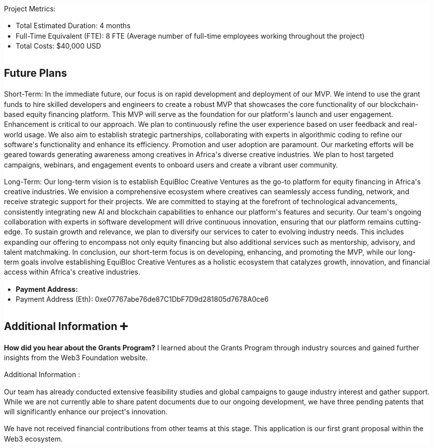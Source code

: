 Project Metrics:
* Total Estimated Duration: 4 months
* Full-Time Equivalent (FTE): 8 FTE (Average number of full-time employees working throughout the project)
* Total Costs: $40,000 USD


## Future Plans

Short-Term:
In the immediate future, our focus is on rapid development and deployment of our MVP. We intend to use the grant funds to hire skilled developers and engineers to create a robust MVP that showcases the core functionality of our blockchain-based equity financing platform. This MVP will serve as the foundation for our platform's launch and user engagement.
Enhancement is critical to our approach. We plan to continuously refine the user experience based on user feedback and real-world usage. We also aim to establish strategic partnerships, collaborating with experts in algorithmic coding to refine our software's functionality and enhance its efficiency.
Promotion and user adoption are paramount. Our marketing efforts will be geared towards generating awareness among creatives in Africa's diverse creative industries. We plan to host targeted campaigns, webinars, and engagement events to onboard users and create a vibrant user community.

Long-Term:
Our long-term vision is to establish EquiBloc Creative Ventures as the go-to platform for equity financing in Africa's creative industries. We envision a comprehensive ecosystem where creatives can seamlessly access funding, network, and receive strategic support for their projects.
We are committed to staying at the forefront of technological advancements, consistently integrating new AI and blockchain capabilities to enhance our platform's features and security. Our team's ongoing collaboration with experts in software development will drive continuous innovation, ensuring that our platform remains cutting-edge.
To sustain growth and relevance, we plan to diversify our services to cater to evolving industry needs. This includes expanding our offering to encompass not only equity financing but also additional services such as mentorship, advisory, and talent matchmaking.
In conclusion, our short-term focus is on developing, enhancing, and promoting the MVP, while our long-term goals involve establishing EquiBloc Creative Ventures as a holistic ecosystem that catalyzes growth, innovation, and financial access within Africa's creative industries.


- **Payment Address:**
- Payment Address (Eth): 0xe07767abe76de87C1DbF7D9d281805d7678A0ce6

## Additional Information :heavy_plus_sign:

**How did you hear about the Grants Program?** I learned about the Grants Program through industry sources and gained further insights from the Web3 Foundation website.

Additional Information :

Our team has already conducted extensive feasibility studies and global campaigns to gauge industry interest and gather support. While we are not currently able to share patent documents due to our ongoing development, we have three pending patents that will significantly enhance our project's innovation.

We have not received financial contributions from other teams at this stage. This application is our first grant proposal within the Web3 ecosystem.
